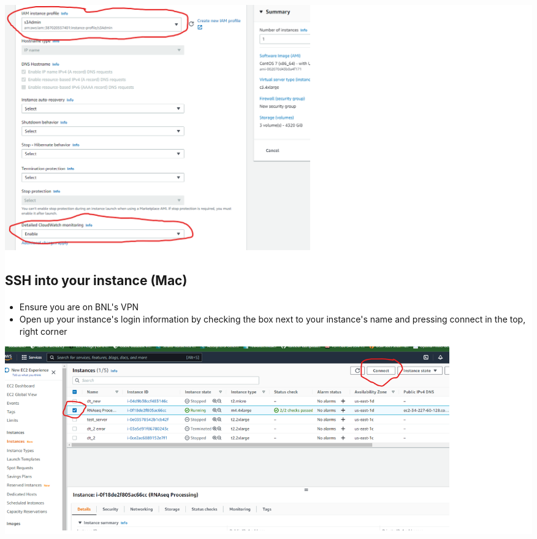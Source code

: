<img src="Figures/advanced_options.png" height="400">

## SSH into your instance (Mac)
- Ensure you are on BNL's VPN
- Open up your instance's login information by checking the box next to your instance's name and pressing connect in the top, right corner
<img src="Figures/check_username.png" height="300">
